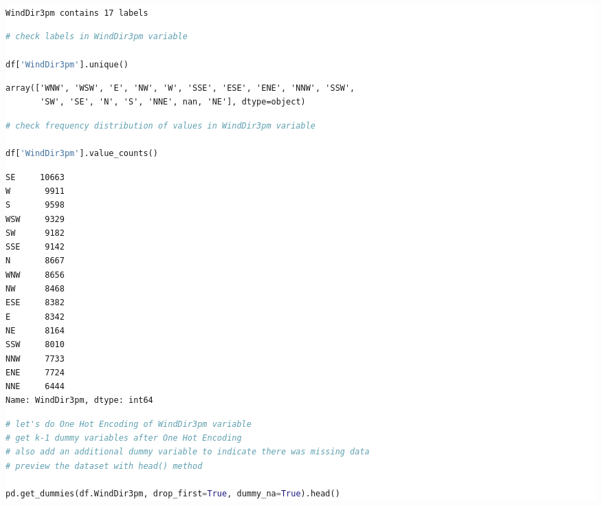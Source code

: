     WindDir3pm contains 17 labels
    


```python
# check labels in WindDir3pm variable

df['WindDir3pm'].unique()
```




    array(['WNW', 'WSW', 'E', 'NW', 'W', 'SSE', 'ESE', 'ENE', 'NNW', 'SSW',
           'SW', 'SE', 'N', 'S', 'NNE', nan, 'NE'], dtype=object)




```python
# check frequency distribution of values in WindDir3pm variable

df['WindDir3pm'].value_counts()
```




    SE     10663
    W       9911
    S       9598
    WSW     9329
    SW      9182
    SSE     9142
    N       8667
    WNW     8656
    NW      8468
    ESE     8382
    E       8342
    NE      8164
    SSW     8010
    NNW     7733
    ENE     7724
    NNE     6444
    Name: WindDir3pm, dtype: int64




```python
# let's do One Hot Encoding of WindDir3pm variable
# get k-1 dummy variables after One Hot Encoding 
# also add an additional dummy variable to indicate there was missing data
# preview the dataset with head() method

pd.get_dummies(df.WindDir3pm, drop_first=True, dummy_na=True).head()
```




<div>
<style scoped>
    .dataframe tbody tr th:only-of-type {
        vertical-align: middle;
    }
